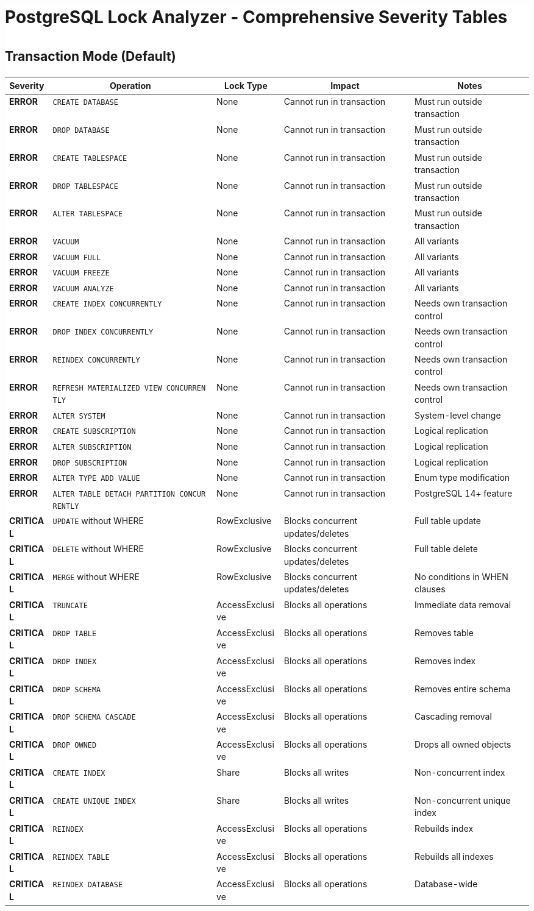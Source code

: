# PostgreSQL Lock Analyzer - Comprehensive Severity Tables

## Transaction Mode (Default)

| Severity | Operation | Lock Type | Impact | Notes |
|----------|-----------|-----------|---------|--------|
| **ERROR** | `CREATE DATABASE` | None | Cannot run in transaction | Must run outside transaction |
| **ERROR** | `DROP DATABASE` | None | Cannot run in transaction | Must run outside transaction |
| **ERROR** | `CREATE TABLESPACE` | None | Cannot run in transaction | Must run outside transaction |
| **ERROR** | `DROP TABLESPACE` | None | Cannot run in transaction | Must run outside transaction |
| **ERROR** | `ALTER TABLESPACE` | None | Cannot run in transaction | Must run outside transaction |
| **ERROR** | `VACUUM` | None | Cannot run in transaction | All variants |
| **ERROR** | `VACUUM FULL` | None | Cannot run in transaction | All variants |
| **ERROR** | `VACUUM FREEZE` | None | Cannot run in transaction | All variants |
| **ERROR** | `VACUUM ANALYZE` | None | Cannot run in transaction | All variants |
| **ERROR** | `CREATE INDEX CONCURRENTLY` | None | Cannot run in transaction | Needs own transaction control |
| **ERROR** | `DROP INDEX CONCURRENTLY` | None | Cannot run in transaction | Needs own transaction control |
| **ERROR** | `REINDEX CONCURRENTLY` | None | Cannot run in transaction | Needs own transaction control |
| **ERROR** | `REFRESH MATERIALIZED VIEW CONCURRENTLY` | None | Cannot run in transaction | Needs own transaction control |
| **ERROR** | `ALTER SYSTEM` | None | Cannot run in transaction | System-level change |
| **ERROR** | `CREATE SUBSCRIPTION` | None | Cannot run in transaction | Logical replication |
| **ERROR** | `ALTER SUBSCRIPTION` | None | Cannot run in transaction | Logical replication |
| **ERROR** | `DROP SUBSCRIPTION` | None | Cannot run in transaction | Logical replication |
| **ERROR** | `ALTER TYPE ADD VALUE` | None | Cannot run in transaction | Enum type modification |
| **ERROR** | `ALTER TABLE DETACH PARTITION CONCURRENTLY` | None | Cannot run in transaction | PostgreSQL 14+ feature |
| **CRITICAL** | `UPDATE` without WHERE | RowExclusive | Blocks concurrent updates/deletes | Full table update |
| **CRITICAL** | `DELETE` without WHERE | RowExclusive | Blocks concurrent updates/deletes | Full table delete |
| **CRITICAL** | `MERGE` without WHERE | RowExclusive | Blocks concurrent updates/deletes | No conditions in WHEN clauses |
| **CRITICAL** | `TRUNCATE` | AccessExclusive | Blocks all operations | Immediate data removal |
| **CRITICAL** | `DROP TABLE` | AccessExclusive | Blocks all operations | Removes table |
| **CRITICAL** | `DROP INDEX` | AccessExclusive | Blocks all operations | Removes index |
| **CRITICAL** | `DROP SCHEMA` | AccessExclusive | Blocks all operations | Removes entire schema |
| **CRITICAL** | `DROP SCHEMA CASCADE` | AccessExclusive | Blocks all operations | Cascading removal |
| **CRITICAL** | `DROP OWNED` | AccessExclusive | Blocks all operations | Drops all owned objects |
| **CRITICAL** | `CREATE INDEX` | Share | Blocks all writes | Non-concurrent index |
| **CRITICAL** | `CREATE UNIQUE INDEX` | Share | Blocks all writes | Non-concurrent unique index |
| **CRITICAL** | `REINDEX` | AccessExclusive | Blocks all operations | Rebuilds index |
| **CRITICAL** | `REINDEX TABLE` | AccessExclusive | Blocks all operations | Rebuilds all indexes |
| **CRITICAL** | `REINDEX DATABASE` | AccessExclusive | Blocks all operations | Database-wide |
